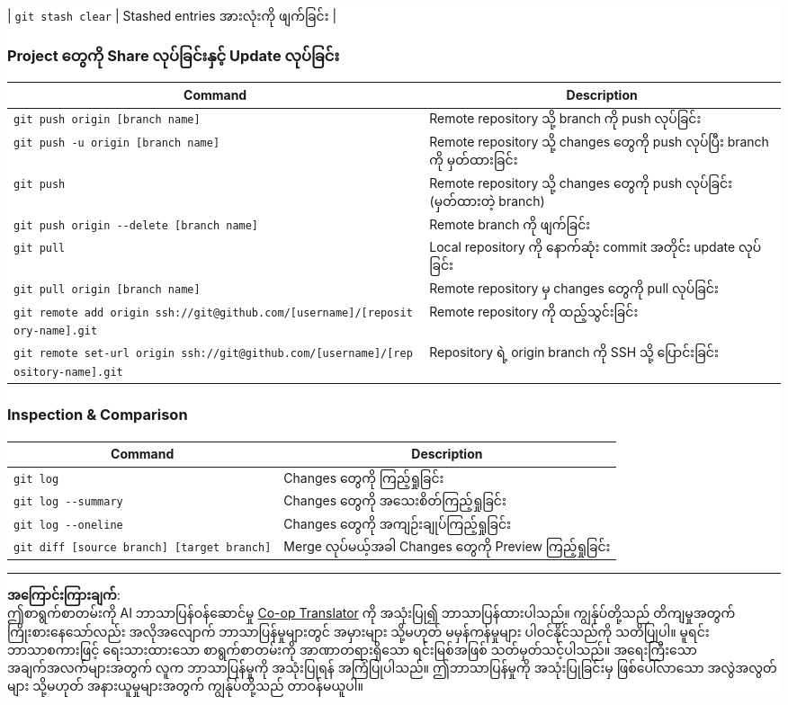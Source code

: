 | `git stash clear` | Stashed entries အားလုံးကို ဖျက်ခြင်း |

### Project တွေကို Share လုပ်ခြင်းနှင့် Update လုပ်ခြင်း

| Command | Description |
| ------- | ----------- |
| `git push origin [branch name]` | Remote repository သို့ branch ကို push လုပ်ခြင်း |
| `git push -u origin [branch name]` | Remote repository သို့ changes တွေကို push လုပ်ပြီး branch ကို မှတ်ထားခြင်း |
| `git push` | Remote repository သို့ changes တွေကို push လုပ်ခြင်း (မှတ်ထားတဲ့ branch) |
| `git push origin --delete [branch name]` | Remote branch ကို ဖျက်ခြင်း |
| `git pull` | Local repository ကို နောက်ဆုံး commit အတိုင်း update လုပ်ခြင်း |
| `git pull origin [branch name]` | Remote repository မှ changes တွေကို pull လုပ်ခြင်း |
| `git remote add origin ssh://git@github.com/[username]/[repository-name].git` | Remote repository ကို ထည့်သွင်းခြင်း |
| `git remote set-url origin ssh://git@github.com/[username]/[repository-name].git` | Repository ရဲ့ origin branch ကို SSH သို့ ပြောင်းခြင်း |

### Inspection & Comparison

| Command | Description |
| ------- | ----------- |
| `git log` | Changes တွေကို ကြည့်ရှုခြင်း |
| `git log --summary` | Changes တွေကို အသေးစိတ်ကြည့်ရှုခြင်း |
| `git log --oneline` | Changes တွေကို အကျဉ်းချုပ်ကြည့်ရှုခြင်း |
| `git diff [source branch] [target branch]` | Merge လုပ်မယ့်အခါ Changes တွေကို Preview ကြည့်ရှုခြင်း |

---

**အကြောင်းကြားချက်**:  
ဤစာရွက်စာတမ်းကို AI ဘာသာပြန်ဝန်ဆောင်မှု [Co-op Translator](https://github.com/Azure/co-op-translator) ကို အသုံးပြု၍ ဘာသာပြန်ထားပါသည်။ ကျွန်ုပ်တို့သည် တိကျမှုအတွက် ကြိုးစားနေသော်လည်း အလိုအလျောက် ဘာသာပြန်မှုများတွင် အမှားများ သို့မဟုတ် မမှန်ကန်မှုများ ပါဝင်နိုင်သည်ကို သတိပြုပါ။ မူရင်းဘာသာစကားဖြင့် ရေးသားထားသော စာရွက်စာတမ်းကို အာဏာတရားရှိသော ရင်းမြစ်အဖြစ် သတ်မှတ်သင့်ပါသည်။ အရေးကြီးသော အချက်အလက်များအတွက် လူက ဘာသာပြန်မှုကို အသုံးပြုရန် အကြံပြုပါသည်။ ဤဘာသာပြန်မှုကို အသုံးပြုခြင်းမှ ဖြစ်ပေါ်လာသော အလွဲအလွတ်များ သို့မဟုတ် အနားယူမှုများအတွက် ကျွန်ုပ်တို့သည် တာဝန်မယူပါ။